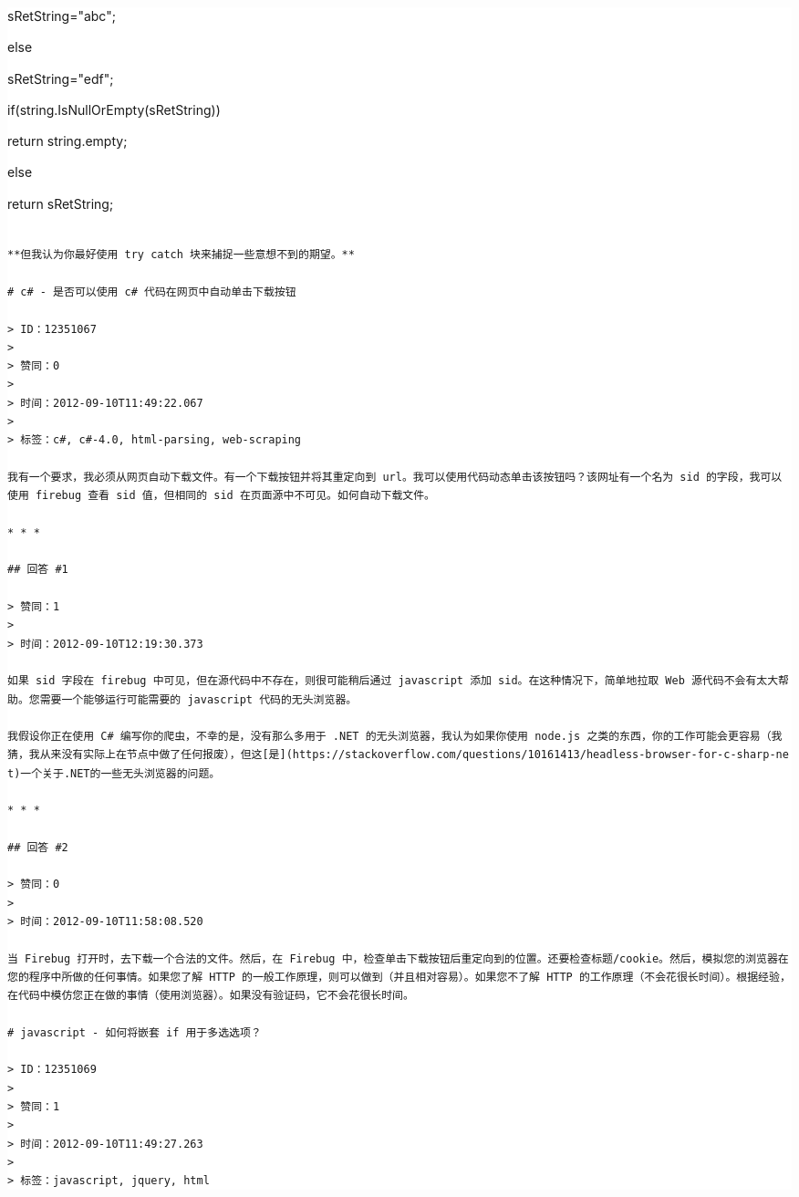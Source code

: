    sRetString="abc";

else 

   sRetString="edf";

if(string.IsNullOrEmpty(sRetString))

   return string.empty;

else

   return sRetString; 
```

**但我认为你最好使用 try catch 块来捕捉一些意想不到的期望。**

# c# - 是否可以使用 c# 代码在网页中自动单击下载按钮

> ID：12351067
> 
> 赞同：0
> 
> 时间：2012-09-10T11:49:22.067
> 
> 标签：c#, c#-4.0, html-parsing, web-scraping

我有一个要求，我必须从网页自动下载文件。有一个下载按钮并将其重定向到 url。我可以使用代码动态单击该按钮吗？该网址有一个名为 sid 的字段，我可以使用 firebug 查看 sid 值，但相同的 sid 在页面源中不可见。如何自动下载文件。

* * *

## 回答 #1

> 赞同：1
> 
> 时间：2012-09-10T12:19:30.373

如果 sid 字段在 firebug 中可见，但在源代码中不存在，则很可能稍后通过 javascript 添加 sid。在这种情况下，简单地拉取 Web 源代码不会有太大帮助。您需要一个能够运行可能需要的 javascript 代码的无头浏览器。

我假设你正在使用 C# 编写你的爬虫，不幸的是，没有那么多用于 .NET 的无头浏览器，我认为如果你使用 node.js 之类的东西，你的工作可能会更容易（我猜，我从来没有实际上在节点中做了任何报废），但这[是](https://stackoverflow.com/questions/10161413/headless-browser-for-c-sharp-net)一个关于.NET的一些无头浏览器的问题。

* * *

## 回答 #2

> 赞同：0
> 
> 时间：2012-09-10T11:58:08.520

当 Firebug 打开时，去下载一个合法的文件。然后，在 Firebug 中，检查单击下载按钮后重定向到的位置。还要检查标题/cookie。然后，模拟您的浏览器在您的程序中所做的任何事情。如果您了解 HTTP 的一般工作原理，则可以做到（并且相对容易）。如果您不了解 HTTP 的工作原理（不会花很长时间）。根据经验，在代码中模仿您正在做的事情（使用浏览器）。如果没有验证码，它不会花很长时间。

# javascript - 如何将嵌套 if 用于多选选项？

> ID：12351069
> 
> 赞同：1
> 
> 时间：2012-09-10T11:49:27.263
> 
> 标签：javascript, jquery, html

```